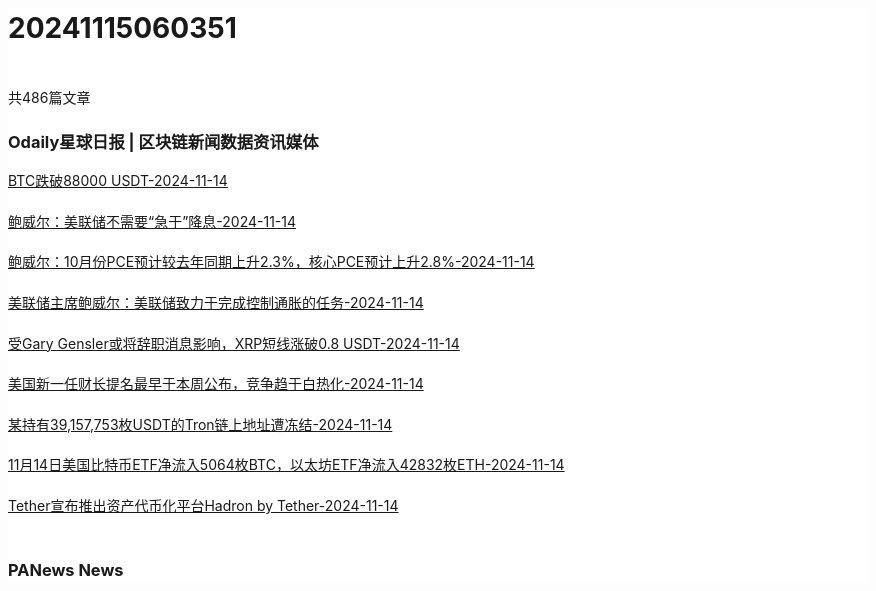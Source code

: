 <h1>20241115060351</h1><br/>共486篇文章


###  Odaily星球日报 | 区块链新闻数据资讯媒体

<a target=_blank rel=nofollow href="https://www.odaily.news/newsflash/401327" >BTC跌破88000 USDT-2024-11-14</a><br/><br/><a target=_blank rel=nofollow href="https://www.odaily.news/newsflash/401326" >鲍威尔：美联储不需要“急于”降息-2024-11-14</a><br/><br/><a target=_blank rel=nofollow href="https://www.odaily.news/newsflash/401325" >鲍威尔：10月份PCE预计较去年同期上升2.3%，核心PCE预计上升2.8%-2024-11-14</a><br/><br/><a target=_blank rel=nofollow href="https://www.odaily.news/newsflash/401324" >美联储主席鲍威尔：美联储致力于完成控制通胀的任务-2024-11-14</a><br/><br/><a target=_blank rel=nofollow href="https://www.odaily.news/newsflash/401323" >受Gary Gensler或将辞职消息影响，XRP短线涨破0.8 USDT-2024-11-14</a><br/><br/><a target=_blank rel=nofollow href="https://www.odaily.news/newsflash/401322" >美国新一任财长提名最早于本周公布，竞争趋于白热化-2024-11-14</a><br/><br/><a target=_blank rel=nofollow href="https://www.odaily.news/newsflash/401321" >某持有39,157,753枚USDT的Tron链上地址遭冻结-2024-11-14</a><br/><br/><a target=_blank rel=nofollow href="https://www.odaily.news/newsflash/401320" >11月14日美国比特币ETF净流入5064枚BTC，以太坊ETF净流入42832枚ETH-2024-11-14</a><br/><br/><a target=_blank rel=nofollow href="https://www.odaily.news/newsflash/401319" >Tether宣布推出资产代币化平台Hadron by Tether-2024-11-14</a><br/><br/>





###  PANews News
